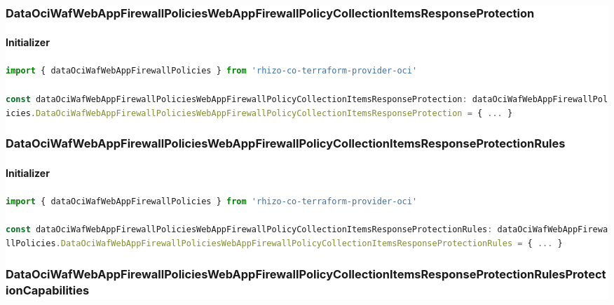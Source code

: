 
### DataOciWafWebAppFirewallPoliciesWebAppFirewallPolicyCollectionItemsResponseProtection <a name="DataOciWafWebAppFirewallPoliciesWebAppFirewallPolicyCollectionItemsResponseProtection" id="rhizo-co-terraform-provider-oci.dataOciWafWebAppFirewallPolicies.DataOciWafWebAppFirewallPoliciesWebAppFirewallPolicyCollectionItemsResponseProtection"></a>

#### Initializer <a name="Initializer" id="rhizo-co-terraform-provider-oci.dataOciWafWebAppFirewallPolicies.DataOciWafWebAppFirewallPoliciesWebAppFirewallPolicyCollectionItemsResponseProtection.Initializer"></a>

```typescript
import { dataOciWafWebAppFirewallPolicies } from 'rhizo-co-terraform-provider-oci'

const dataOciWafWebAppFirewallPoliciesWebAppFirewallPolicyCollectionItemsResponseProtection: dataOciWafWebAppFirewallPolicies.DataOciWafWebAppFirewallPoliciesWebAppFirewallPolicyCollectionItemsResponseProtection = { ... }
```


### DataOciWafWebAppFirewallPoliciesWebAppFirewallPolicyCollectionItemsResponseProtectionRules <a name="DataOciWafWebAppFirewallPoliciesWebAppFirewallPolicyCollectionItemsResponseProtectionRules" id="rhizo-co-terraform-provider-oci.dataOciWafWebAppFirewallPolicies.DataOciWafWebAppFirewallPoliciesWebAppFirewallPolicyCollectionItemsResponseProtectionRules"></a>

#### Initializer <a name="Initializer" id="rhizo-co-terraform-provider-oci.dataOciWafWebAppFirewallPolicies.DataOciWafWebAppFirewallPoliciesWebAppFirewallPolicyCollectionItemsResponseProtectionRules.Initializer"></a>

```typescript
import { dataOciWafWebAppFirewallPolicies } from 'rhizo-co-terraform-provider-oci'

const dataOciWafWebAppFirewallPoliciesWebAppFirewallPolicyCollectionItemsResponseProtectionRules: dataOciWafWebAppFirewallPolicies.DataOciWafWebAppFirewallPoliciesWebAppFirewallPolicyCollectionItemsResponseProtectionRules = { ... }
```


### DataOciWafWebAppFirewallPoliciesWebAppFirewallPolicyCollectionItemsResponseProtectionRulesProtectionCapabilities <a name="DataOciWafWebAppFirewallPoliciesWebAppFirewallPolicyCollectionItemsResponseProtectionRulesProtectionCapabilities" id="rhizo-co-terraform-provider-oci.dataOciWafWebAppFirewallPolicies.DataOciWafWebAppFirewallPoliciesWebAppFirewallPolicyCollectionItemsResponseProtectionRulesProtectionCapabilities"></a>
